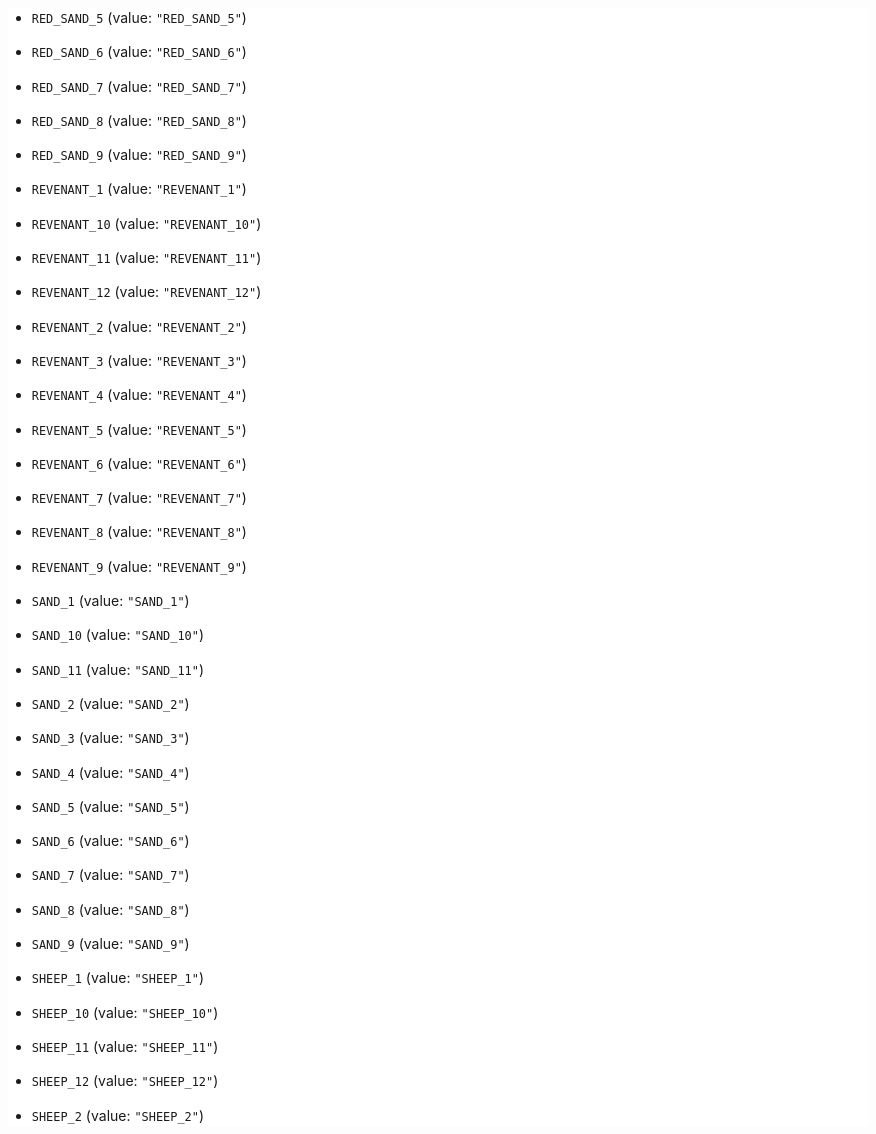 * `RED_SAND_5` (value: `"RED_SAND_5"`)

* `RED_SAND_6` (value: `"RED_SAND_6"`)

* `RED_SAND_7` (value: `"RED_SAND_7"`)

* `RED_SAND_8` (value: `"RED_SAND_8"`)

* `RED_SAND_9` (value: `"RED_SAND_9"`)

* `REVENANT_1` (value: `"REVENANT_1"`)

* `REVENANT_10` (value: `"REVENANT_10"`)

* `REVENANT_11` (value: `"REVENANT_11"`)

* `REVENANT_12` (value: `"REVENANT_12"`)

* `REVENANT_2` (value: `"REVENANT_2"`)

* `REVENANT_3` (value: `"REVENANT_3"`)

* `REVENANT_4` (value: `"REVENANT_4"`)

* `REVENANT_5` (value: `"REVENANT_5"`)

* `REVENANT_6` (value: `"REVENANT_6"`)

* `REVENANT_7` (value: `"REVENANT_7"`)

* `REVENANT_8` (value: `"REVENANT_8"`)

* `REVENANT_9` (value: `"REVENANT_9"`)

* `SAND_1` (value: `"SAND_1"`)

* `SAND_10` (value: `"SAND_10"`)

* `SAND_11` (value: `"SAND_11"`)

* `SAND_2` (value: `"SAND_2"`)

* `SAND_3` (value: `"SAND_3"`)

* `SAND_4` (value: `"SAND_4"`)

* `SAND_5` (value: `"SAND_5"`)

* `SAND_6` (value: `"SAND_6"`)

* `SAND_7` (value: `"SAND_7"`)

* `SAND_8` (value: `"SAND_8"`)

* `SAND_9` (value: `"SAND_9"`)

* `SHEEP_1` (value: `"SHEEP_1"`)

* `SHEEP_10` (value: `"SHEEP_10"`)

* `SHEEP_11` (value: `"SHEEP_11"`)

* `SHEEP_12` (value: `"SHEEP_12"`)

* `SHEEP_2` (value: `"SHEEP_2"`)
